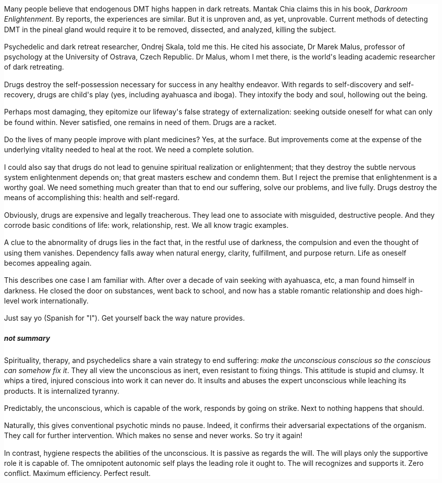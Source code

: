 Many people believe that endogenous DMT highs happen in dark retreats. Mantak Chia claims this in his book, _Darkroom Enlightenment_. By reports, the experiences are similar. But it is unproven and, as yet, unprovable. Current methods of detecting DMT in the pineal gland would require it to be removed, dissected, and analyzed, killing the subject.

Psychedelic and dark retreat researcher, Ondrej Skala, told me this. He cited his associate, Dr Marek Malus, professor of psychology at the University of Ostrava, Czech Republic. Dr Malus, whom I met there, is the world's leading academic researcher of dark retreating.

Drugs destroy the self-possession necessary for success in any healthy endeavor. With regards to self-discovery and self-recovery, drugs are child's play (yes, including ayahuasca and iboga). They intoxify the body and soul, hollowing out the being. 

Perhaps most damaging, they epitomize our lifeway's false strategy of externalization: seeking outside oneself for what can only be found within. Never satisfied, one remains in need of them. Drugs are a racket.

Do the lives of many people improve with plant medicines? Yes, at the surface. But improvements come at the expense of the underlying vitality needed to heal at the root. We need a complete solution.

I could also say that drugs do not lead to genuine spiritual realization or enlightenment; that they destroy the subtle nervous system enlightenment depends on; that great masters eschew and condemn them. But I reject the premise that enlightenment is a worthy goal. We need something much greater than that to end our suffering, solve our problems, and live fully. Drugs destroy the means of accomplishing this: health and self-regard.

Obviously, drugs are expensive and legally treacherous. They lead one to associate with misguided, destructive people. And they corrode basic conditions of life: work, relationship, rest. We all know tragic examples.

A clue to the abnormality of drugs lies in the fact that, in the restful use of darkness, the compulsion and even the thought of using them vanishes. Dependency falls away when natural energy, clarity, fulfillment, and purpose return. Life as oneself becomes appealing again. 

This describes one case I am familiar with. After over a decade of vain seeking with ayahuasca, etc, a man found himself in darkness. He closed the door on substances, went back to school, and now has a stable romantic relationship and does high-level work internationally.

Just say yo (Spanish for "I"). Get yourself back the way nature provides.

##### not summary

Spirituality, therapy, and psychedelics share a vain strategy to end suffering: _make the unconscious conscious so the conscious can somehow fix it_. They all view the unconscious as inert, even resistant to fixing things. This attitude is stupid and clumsy. It whips a tired, injured conscious into work it can never do. It insults and abuses the expert unconscious while leaching its products. It is internalized tyranny.

Predictably, the unconscious, which is capable of the work, responds by going on strike. Next to nothing happens that should.

Naturally, this gives conventional psychotic minds no pause. Indeed, it confirms their adversarial expectations of the organism. They call for further intervention. Which makes no sense and never works. So try it again!

In contrast, hygiene respects the abilities of the unconscious. It is passive as regards the will. The will plays only the supportive role it is capable of. The omnipotent autonomic self plays the leading role it ought to. The will recognizes and supports it. Zero conflict. Maximum efficiency. Perfect result.
